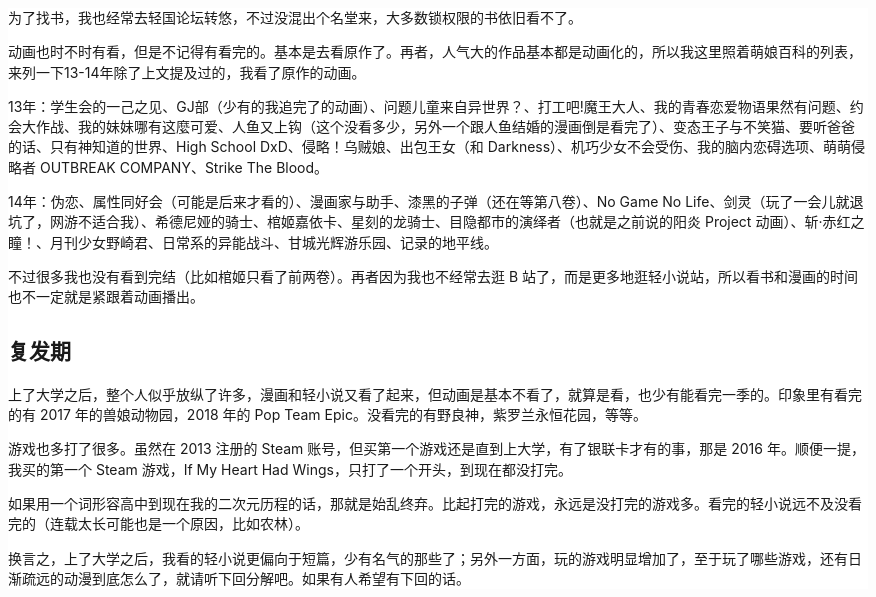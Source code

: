 为了找书，我也经常去轻国论坛转悠，不过没混出个名堂来，大多数锁权限的书依旧看不了。

动画也时不时有看，但是不记得有看完的。基本是去看原作了。再者，人气大的作品基本都是动画化的，所以我这里照着萌娘百科的列表，来列一下13-14年除了上文提及过的，我看了原作的动画。

13年：学生会的一己之见、GJ部（少有的我追完了的动画）、问题儿童来自异世界？、打工吧!魔王大人、我的青春恋爱物语果然有问题、约会大作战、我的妹妹哪有这麼可爱、人鱼又上钩（这个没看多少，另外一个跟人鱼结婚的漫画倒是看完了）、变态王子与不笑猫、要听爸爸的话、只有神知道的世界、High School DxD、侵略！乌贼娘、出包王女（和 Darkness）、机巧少女不会受伤、我的脑内恋碍选项、萌萌侵略者 OUTBREAK COMPANY、Strike The Blood。

14年：伪恋、属性同好会（可能是后来才看的）、漫画家与助手、漆黑的子弹（还在等第八卷）、No Game No Life、剑灵（玩了一会儿就退坑了，网游不适合我）、希德尼娅的骑士、棺姬嘉依卡、星刻的龙骑士、目隐都市的演绎者（也就是之前说的阳炎 Project 动画）、斩·赤红之瞳！、月刊少女野崎君、日常系的异能战斗、甘城光辉游乐园、记录的地平线。

不过很多我也没有看到完结（比如棺姬只看了前两卷）。再者因为我也不经常去逛 B 站了，而是更多地逛轻小说站，所以看书和漫画的时间也不一定就是紧跟着动画播出。

## 复发期

上了大学之后，整个人似乎放纵了许多，漫画和轻小说又看了起来，但动画是基本不看了，就算是看，也少有能看完一季的。印象里有看完的有 2017 年的兽娘动物园，2018 年的 Pop Team Epic。没看完的有野良神，紫罗兰永恒花园，等等。

游戏也多打了很多。虽然在 2013 注册的 Steam 账号，但买第一个游戏还是直到上大学，有了银联卡才有的事，那是 2016 年。顺便一提，我买的第一个 Steam 游戏，If My Heart Had Wings，只打了一个开头，到现在都没打完。 

如果用一个词形容高中到现在我的二次元历程的话，那就是始乱终弃。比起打完的游戏，永远是没打完的游戏多。看完的轻小说远不及没看完的（连载太长可能也是一个原因，比如农林）。

换言之，上了大学之后，我看的轻小说更偏向于短篇，少有名气的那些了；另外一方面，玩的游戏明显增加了，至于玩了哪些游戏，还有日渐疏远的动漫到底怎么了，就请听下回分解吧。如果有人希望有下回的话。